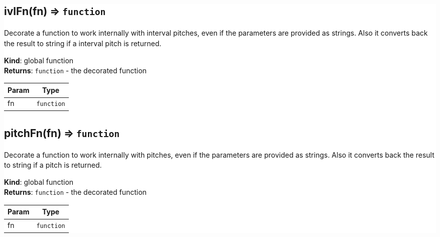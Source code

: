 <a name="ivlFn"></a>

## ivlFn(fn) ⇒ <code>function</code>
Decorate a function to work internally with interval pitches, even if the
parameters are provided as strings. Also it converts back the result
to string if a interval pitch is returned.

**Kind**: global function  
**Returns**: <code>function</code> - the decorated function  

| Param | Type |
| --- | --- |
| fn | <code>function</code> |

<a name="pitchFn"></a>

## pitchFn(fn) ⇒ <code>function</code>
Decorate a function to work internally with pitches, even if the
parameters are provided as strings. Also it converts back the result
to string if a pitch is returned.

**Kind**: global function  
**Returns**: <code>function</code> - the decorated function  

| Param | Type |
| --- | --- |
| fn | <code>function</code> |
